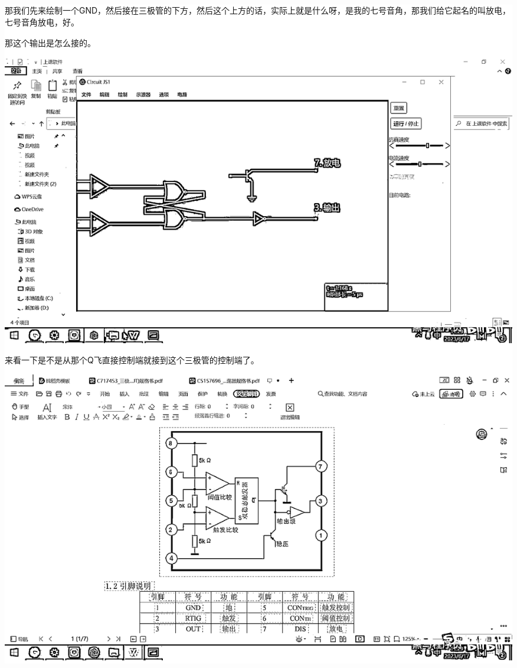那我们先来绘制一个GND，然后接在三极管的下方，然后这个上方的话，实际上就是什么呀，是我的七号音角，那我们给它起名的叫放电，七号音角放电，好。

那这个输出是怎么接的。

![](img/269f8b14f61d103fbcfbf7461f615591_95.png)

来看一下是不是从那个Q飞直接控制端就接到这个三极管的控制端了。

![](img/269f8b14f61d103fbcfbf7461f615591_97.png)
